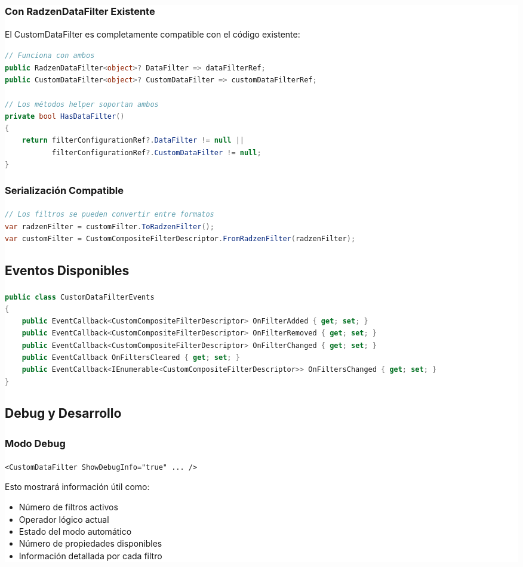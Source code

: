 ### Con RadzenDataFilter Existente

El CustomDataFilter es completamente compatible con el código existente:

```csharp
// Funciona con ambos
public RadzenDataFilter<object>? DataFilter => dataFilterRef;
public CustomDataFilter<object>? CustomDataFilter => customDataFilterRef;

// Los métodos helper soportan ambos
private bool HasDataFilter()
{
    return filterConfigurationRef?.DataFilter != null ||
           filterConfigurationRef?.CustomDataFilter != null;
}
```

### Serialización Compatible

```csharp
// Los filtros se pueden convertir entre formatos
var radzenFilter = customFilter.ToRadzenFilter();
var customFilter = CustomCompositeFilterDescriptor.FromRadzenFilter(radzenFilter);
```

## Eventos Disponibles

```csharp
public class CustomDataFilterEvents
{
    public EventCallback<CustomCompositeFilterDescriptor> OnFilterAdded { get; set; }
    public EventCallback<CustomCompositeFilterDescriptor> OnFilterRemoved { get; set; }
    public EventCallback<CustomCompositeFilterDescriptor> OnFilterChanged { get; set; }
    public EventCallback OnFiltersCleared { get; set; }
    public EventCallback<IEnumerable<CustomCompositeFilterDescriptor>> OnFiltersChanged { get; set; }
}
```

## Debug y Desarrollo

### Modo Debug

```razor
<CustomDataFilter ShowDebugInfo="true" ... />
```

Esto mostrará información útil como:
- Número de filtros activos
- Operador lógico actual
- Estado del modo automático
- Número de propiedades disponibles
- Información detallada por cada filtro
